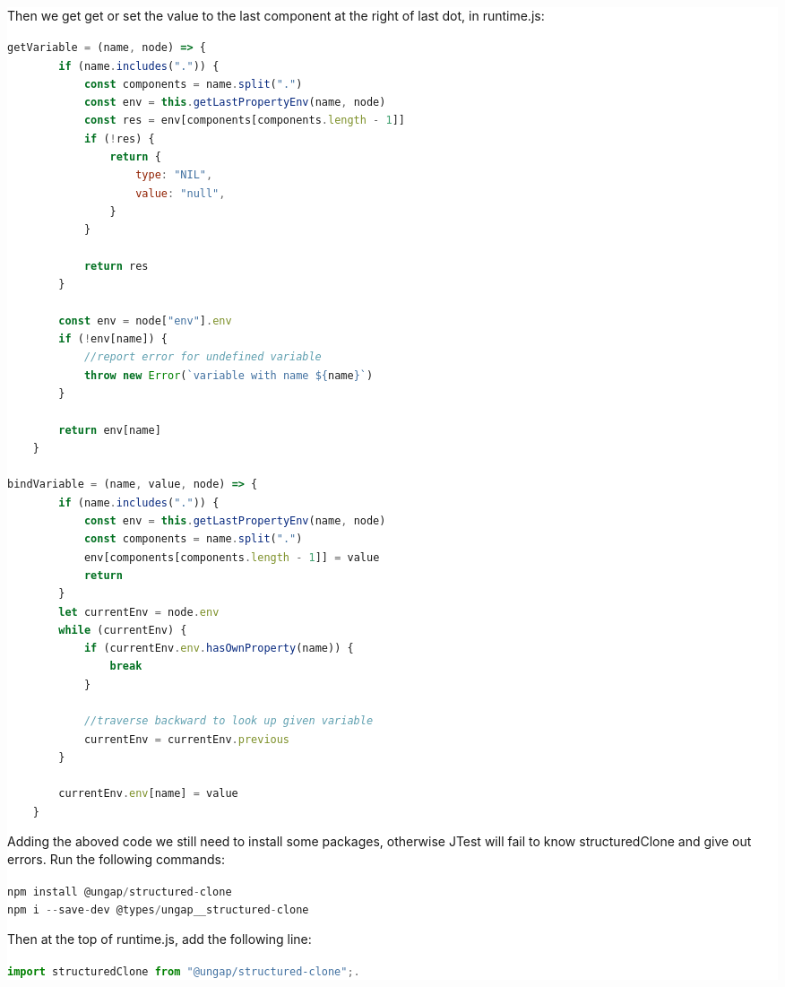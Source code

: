 Then we get get or set the value to the last component at the right of last dot, in runtime.js:
```js
getVariable = (name, node) => {
        if (name.includes(".")) {
            const components = name.split(".")
            const env = this.getLastPropertyEnv(name, node)
            const res = env[components[components.length - 1]]
            if (!res) {
                return {
                    type: "NIL",
                    value: "null",
                }
            }

            return res
        }

        const env = node["env"].env
        if (!env[name]) {
            //report error for undefined variable
            throw new Error(`variable with name ${name}`)
        }

        return env[name]
    }

bindVariable = (name, value, node) => {
        if (name.includes(".")) {
            const env = this.getLastPropertyEnv(name, node)
            const components = name.split(".")
            env[components[components.length - 1]] = value
            return
        }
        let currentEnv = node.env
        while (currentEnv) {
            if (currentEnv.env.hasOwnProperty(name)) {
                break
            }

            //traverse backward to look up given variable
            currentEnv = currentEnv.previous
        }

        currentEnv.env[name] = value
    }
```
Adding the aboved code we still need to install some packages, otherwise JTest will fail to know structuredClone and give out errors. Run the following commands:
```js
npm install @ungap/structured-clone
npm i --save-dev @types/ungap__structured-clone
```
Then at the top of runtime.js, add the following line:
```js
import structuredClone from "@ungap/structured-clone";.
```
